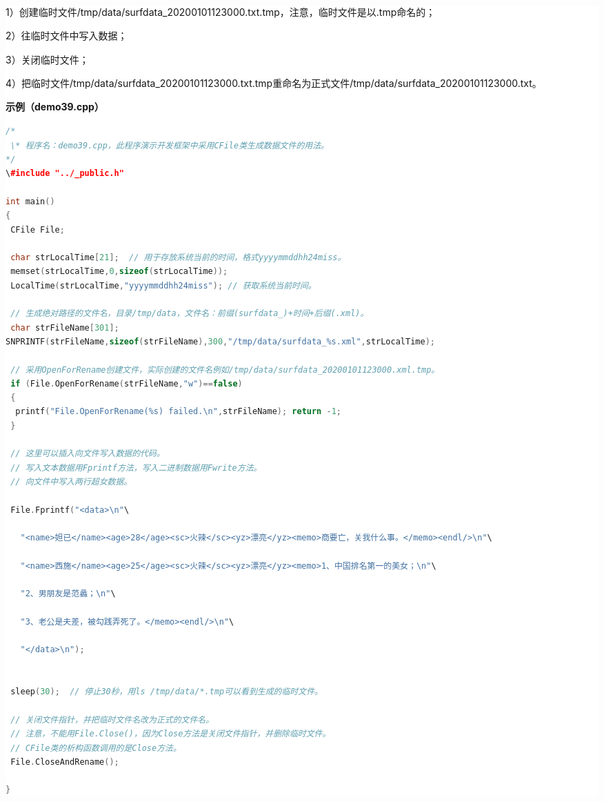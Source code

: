 1）创建临时文件/tmp/data/surfdata_20200101123000.txt.tmp，注意，临时文件是以.tmp命名的；

2）往临时文件中写入数据；

3）关闭临时文件；

4）把临时文件/tmp/data/surfdata_20200101123000.txt.tmp重命名为正式文件/tmp/data/surfdata_20200101123000.txt。

**示例（demo39.cpp）**

```c++
/*
 \* 程序名：demo39.cpp，此程序演示开发框架中采用CFile类生成数据文件的用法。
*/
\#include "../_public.h"
 
int main()
{
 CFile File;
 
 char strLocalTime[21];  // 用于存放系统当前的时间，格式yyyymmddhh24miss。
 memset(strLocalTime,0,sizeof(strLocalTime));
 LocalTime(strLocalTime,"yyyymmddhh24miss"); // 获取系统当前时间。

 // 生成绝对路径的文件名，目录/tmp/data，文件名：前缀(surfdata_)+时间+后缀(.xml)。
 char strFileName[301];
SNPRINTF(strFileName,sizeof(strFileName),300,"/tmp/data/surfdata_%s.xml",strLocalTime);

 // 采用OpenForRename创建文件，实际创建的文件名例如/tmp/data/surfdata_20200101123000.xml.tmp。
 if (File.OpenForRename(strFileName,"w")==false)
 {
  printf("File.OpenForRename(%s) failed.\n",strFileName); return -1;
 }

 // 这里可以插入向文件写入数据的代码。
 // 写入文本数据用Fprintf方法，写入二进制数据用Fwrite方法。
 // 向文件中写入两行超女数据。

 File.Fprintf("<data>\n"\

   "<name>妲已</name><age>28</age><sc>火辣</sc><yz>漂亮</yz><memo>商要亡，关我什么事。</memo><endl/>\n"\

   "<name>西施</name><age>25</age><sc>火辣</sc><yz>漂亮</yz><memo>1、中国排名第一的美女；\n"\

   "2、男朋友是范蠡；\n"\

   "3、老公是夫差，被勾践弄死了。</memo><endl/>\n"\

   "</data>\n");


 sleep(30);  // 停止30秒，用ls /tmp/data/*.tmp可以看到生成的临时文件。

 // 关闭文件指针，并把临时文件名改为正式的文件名。
 // 注意，不能用File.Close()，因为Close方法是关闭文件指针，并删除临时文件。
 // CFile类的析构函数调用的是Close方法。
 File.CloseAndRename();

}
```
